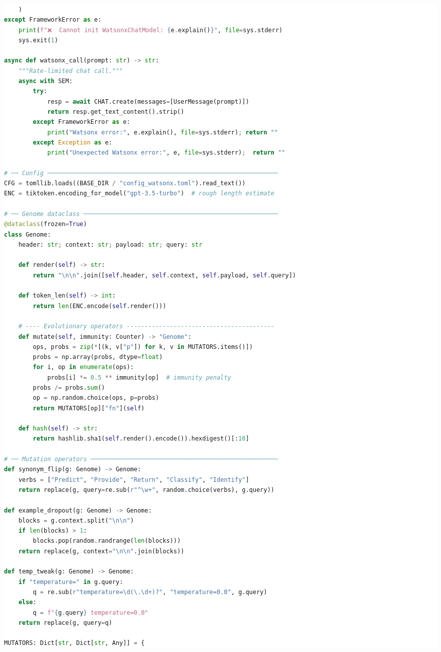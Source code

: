 ```python
    )
except FrameworkError as e:
    print(f"❌  Cannot init WatsonxChatModel: {e.explain()}", file=sys.stderr)
    sys.exit(1)

async def watsonx_call(prompt: str) -> str:
    """Rate-limited chat call."""
    async with SEM:
        try:
            resp = await CHAT.create(messages=[UserMessage(prompt)])
            return resp.get_text_content().strip()
        except FrameworkError as e:
            print("Watsonx error:", e.explain(), file=sys.stderr); return ""
        except Exception as e:
            print("Unexpected Watsonx error:", e, file=sys.stderr);  return ""

# ── Config ────────────────────────────────────────────────────────────────
CFG = tomllib.loads((BASE_DIR / "config_watsonx.toml").read_text())
ENC = tiktoken.encoding_for_model("gpt-3.5-turbo")  # rough length estimate

# ── Genome dataclass ──────────────────────────────────────────────────────
@dataclass(frozen=True)
class Genome:
    header: str; context: str; payload: str; query: str

    def render(self) -> str:
        return "\n\n".join([self.header, self.context, self.payload, self.query])

    def token_len(self) -> int:
        return len(ENC.encode(self.render()))

    # ---- Evolutionary operators -----------------------------------------
    def mutate(self, immunity: Counter) -> "Genome":
        ops, probs = zip(*[(k, v["p"]) for k, v in MUTATORS.items()])
        probs = np.array(probs, dtype=float)
        for i, op in enumerate(ops):
            probs[i] *= 0.5 ** immunity[op]  # immunity penalty
        probs /= probs.sum()
        op = np.random.choice(ops, p=probs)
        return MUTATORS[op]["fn"](self)

    def hash(self) -> str:
        return hashlib.sha1(self.render().encode()).hexdigest()[:10]

# ── Mutation operators ────────────────────────────────────────────────────
def synonym_flip(g: Genome) -> Genome:
    verbs = ["Predict", "Provide", "Return", "Classify", "Identify"]
    return replace(g, query=re.sub(r"^\w+", random.choice(verbs), g.query))

def example_dropout(g: Genome) -> Genome:
    blocks = g.context.split("\n\n")
    if len(blocks) > 1:
        blocks.pop(random.randrange(len(blocks)))
    return replace(g, context="\n\n".join(blocks))

def temp_tweak(g: Genome) -> Genome:
    if "temperature=" in g.query:
        q = re.sub(r"temperature=\d(\.\d+)?", "temperature=0.0", g.query)
    else:
        q = f"{g.query} temperature=0.0"
    return replace(g, query=q)

MUTATORS: Dict[str, Dict[str, Any]] = {
```